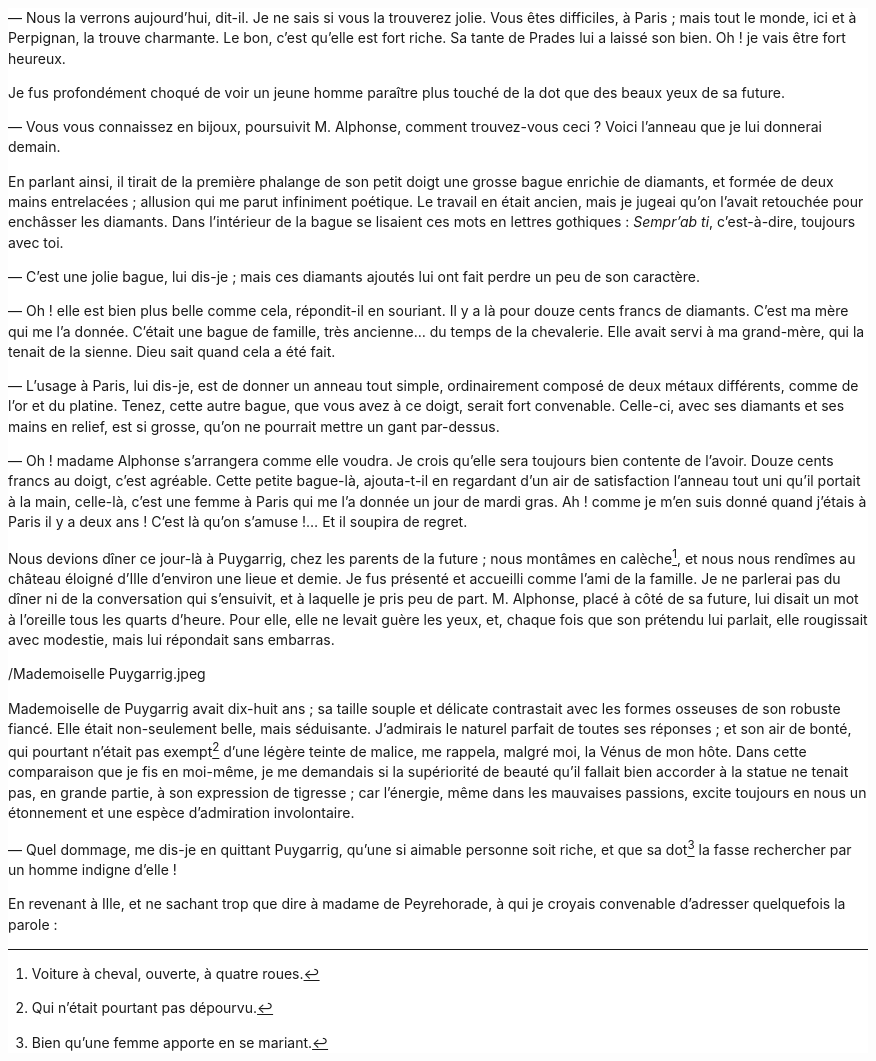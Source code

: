 — Nous la verrons aujourd’hui, dit-il. Je ne sais si vous la trouverez jolie. Vous êtes difficiles, à Paris ; mais tout le monde, ici et à Perpignan, la trouve charmante. Le bon, c’est qu’elle est fort riche. Sa tante de Prades lui a laissé son bien. Oh ! je vais être fort heureux.

Je fus profondément choqué de voir un jeune homme paraître plus touché de la dot que des beaux yeux de sa future.

— Vous vous connaissez en bijoux, poursuivit M. Alphonse, comment trouvez-vous ceci ? Voici l’anneau que je lui donnerai demain.

En parlant ainsi, il tirait de la première phalange de son petit doigt une grosse bague enrichie de diamants, et formée de deux mains entrelacées ; allusion qui me parut infiniment poétique. Le travail en était ancien, mais je jugeai qu’on l’avait retouchée pour enchâsser les diamants. Dans l’intérieur de la bague se lisaient ces mots en lettres gothiques : *Sempr’ab ti*, c’est-à-dire, toujours avec toi.

— C’est une jolie bague, lui dis-je ; mais ces diamants ajoutés lui ont fait perdre un peu de son caractère.

— Oh ! elle est bien plus belle comme cela, répondit-il en souriant. Il y a là pour douze cents francs de diamants. C’est ma mère qui me l’a donnée. C’était une bague de famille, très ancienne… du temps de la chevalerie. Elle avait servi à ma grand-mère, qui la tenait de la sienne. Dieu sait quand cela a été fait.

— L’usage à Paris, lui dis-je, est de donner un anneau tout simple, ordinairement composé de deux métaux différents, comme de l’or et du platine. Tenez, cette autre bague, que vous avez à ce doigt, serait fort convenable. Celle-ci, avec ses diamants et ses mains en relief, est si grosse, qu’on ne pourrait mettre un gant par-dessus.

— Oh ! madame Alphonse s’arrangera comme elle voudra. Je crois qu’elle sera toujours bien contente de l’avoir. Douze cents francs au doigt, c’est agréable. Cette petite bague-là, ajouta-t-il en regardant d’un air de satisfaction l’anneau tout uni qu’il portait à la main, celle-là, c’est une femme à Paris qui me l’a donnée un jour de mardi gras. Ah ! comme je m’en suis donné quand j’étais à Paris il y a deux ans ! C’est là qu’on s’amuse !… Et il soupira de regret.

Nous devions dîner ce jour-là à Puygarrig, chez les parents de la future ; nous montâmes en calèche[^57], et nous nous rendîmes au château éloigné d’Ille d’environ une lieue et demie. Je fus présenté et accueilli comme l’ami de la famille. Je ne parlerai pas du dîner ni de la conversation qui s’ensuivit, et à laquelle je pris peu de part. M. Alphonse, placé à côté de sa future, lui disait un mot à l’oreille tous les quarts d’heure. Pour elle, elle ne levait guère les yeux, et, chaque fois que son prétendu lui parlait, elle rougissait avec modestie, mais lui répondait sans embarras.

/Mademoiselle Puygarrig.jpeg

Mademoiselle de Puygarrig avait dix-huit ans ; sa taille souple et délicate contrastait avec les formes osseuses de son robuste fiancé. Elle était non-seulement belle, mais séduisante. J’admirais le naturel parfait de toutes ses réponses ; et son air de bonté, qui pourtant n’était pas exempt[^58] d’une légère teinte de malice, me rappela, malgré moi, la Vénus de mon hôte. Dans cette comparaison que je fis en moi-même, je me demandais si la supériorité de beauté qu’il fallait bien accorder à la statue ne tenait pas, en grande partie, à son expression de tigresse ; car l’énergie, même dans les mauvaises passions, excite toujours en nous un étonnement et une espèce d’admiration involontaire.

— Quel dommage, me dis-je en quittant Puygarrig, qu’une si aimable personne soit riche, et que sa dot[^59] la fasse rechercher par un homme indigne d’elle !

En revenant à Ille, et ne sachant trop que dire à madame de Peyrehorade, à qui je croyais convenable d’adresser quelquefois la parole :


[^1]:	« Que cette statue, disais-je, soit propice et bienveillante, elle qui est à ce point humaine ! » Philopseudès
[^2]:	Montagne des Pyrénées.
[^3]:	Représentation d’une divinité (image, statue).
[^4]:	Apparait.
[^5]:	Adepte du polythéisme (par opposition aux religions monothéistes comme le christianisme, le judaïsme et l’islam).
[^6]:	Fragment de tuile.
[^7]:	Pieu de bois qu’on enfonce dans le sol pour soutenir un arbuste ou un cep de vigne.
[^8]:	Exclamation provençale.
[^9]:	Qui plaisante pour se moquer.
[^10]:	Image imprimée au moyen d’une planche gravée de bois ou de cuivre.
[^11]:	Pâtisserie à base de farine de maïs.
[^12]:	Le jeu de paume est l’ancêtre du tennis.
[^13]:	Ancienne orthographe de « raide ».
[^14]:	Bronzées.
[^15]:	Expression proverbiale de la Bible (Livre des Rois) opposant le grand arbre (cèdre) à la petite plante aromatique (hysope), et qui signifie du plus grand au plus petit.
[^16]:	Action de parcourir une région pour l’explorer. Promenade, randonnée.
[^17]:	Impératif latin signifiant : « Prends garde ».
[^18]:	Citation imitée de Molière : « comme avec irrévérence/Parle des dieux ce maraud » (*Amphitryon*, acte II, scène 2).
[^19]:	Vaurien, misérable.
[^20]:	« Et les présents de Vénus, tu ne les connais pas » (citation de l’*Énéide* de Virgile)
[^21]:	Se hisser.
[^22]:	Ancienne unité de mesure de longueur valant six pieds (1,949 mètre).
[^23]:	Demande insistante.
[^24]:	Chanson du Roussillon.
[^25]:	Insulte, offense.
[^26]:	Avec une majuscule, le mot désigne le peuple germanique qui avait pillé Rome en 455 apr. J.-C. Par extension, le terme désigne toute personne brutale et destructrice.
[^27]:	Le chocolat est acheté illégalement pour éviter les frais de douane élevés.
[^28]:	Vêtement (de drap).
[^29]:	Jeu dans lequel on doit deviner rapidement le nombre de doigts levés par l’adversaire.
[^30]:	Statue du Louvre représentant un général romain.
[^31]:	Qui a une douceur délicieuse.
[^32]:	Qui fait éprouver du plaisir. Agréable.
[^33]:	Période de l’Empire romain allant de 235 à 476 après J.-C.
[^34]:	Art qui consiste à sculpter des statues.
[^35]:	De biais. Penchés.
[^36]:	Vers de Jean Racine dans *Phèdre* (acte I, scène 3).
[^37]:	Terme péjoratif désignant l’antiquaire (dans le sens de spécialiste de l’Antiquité).
[^38]:	« Prends garde à celle ou à celui qui aime ».
[^39]:	Manière d’écrire le latin.
[^40]:	Dieu (boiteux) des forgerons chez les romains.
[^41]:	La concision est le fait d’être concis, c'est-à-dire de s’exprimer en peu de mots.
[^42]:	Écriture tracée à la main.
[^43]:	Lunettes.
[^44]:	Ramasser.
[^45]:	La bassesse, le déshonneur.
[^46]:	Dégradation, déformation.
[^47]:	Qui se rapporte à un lieu.
[^48]:	Ville de Phénicie.
[^49]:	Divinité phénicienne.
[^50]:	Empereur romain d’Occident ayant régné de 268 à 273 après J.-C.
[^51]:	Finesse d’esprit. Intelligence.
[^52]:	Pour expier, c'est-à-dire réparer, payer une faute pour apaiser la colère d’un dieu.
[^53]:	En latin, « a fait ».
[^54]:	En latin, « a consacré ».
[^55]:	Nom de philologues spécialistes des langues anciennes.
[^56]:	Compagnon d’Ulysse, qui avait blessé Aphrodite lors de la guerre de Troie.
[^57]:	Voiture à cheval, ouverte, à quatre roues.
[^58]:	Qui n’était pourtant pas dépourvu.
[^59]:	Bien qu’une femme apporte en se mariant.
[^60]:	Substance résineuse que l’on fait brûler dans les églises lors des cérémonies.
[^61]:	Honorer en brûlant de l’encens (en agitant un encensoir).
[^62]:	« Donnez des lis à pleines mains » (Virgile, *Énéide*)
[^63]:	Qui mène, conduite des mules ou des mulets.
[^64]:	Habitant de la région d’Aragon en Espagne.
[^65]:	Habitant de la région de Navarre en Espagne.
[^66]:	Rapidement.
[^67]:	Ornement de dentelle attaché au col d’une chemise.
[^68]:	Renvoyer à un autre jour.
[^69]:	Ville de l’Albanie actuelle où César a été battu par Pompée en 48 avant J.-C.
[^70]:	Arbre du genre de l’orme.
[^71]:	Un peu plus d’un mètre quatre-vingt.
[^72]:	Devança.
[^73]:	Je vous accorderai des points d’avance, en raison de ma supériorité, afin d’équilibrer la partie.
[^74]:	« Tu me le paieras » en espagnol.
[^75]:	Préparatifs.
[^76]:	Sottise, bêtise.
[^77]:	Cérémonie solennelle, somptueuse.
[^78]:	Celle qui vend des chapeaux.
[^79]:	Preuve.
[^80]:	Maladresse
[^81]:	Manque de naturel.
[^82]:	À l’origine, les cadeaux faits à la mariée étaient placés dans une corbeille. Par la suite, le mot désigne l’ensemble des cadeaux reçus.
[^83]:	Émouvante.
[^84]:	Qui pratique rigoureusement voire excessivement la religion.
[^85]:	Discours moralisateur long et ennuyeux
[^86]:	Épisode de l’histoire légendaire de Rome (VIIIe siècle avant Jésus-Christ), au cours duquel les Romains, qui manquaient de femmes, se sont emparés de jeunes filles appartenant au peuple voisin des Sabins.
[^87]:	Inutilement.
[^88]:	Paroles à double sens le plus souvent en liaison avec la sexualité.
[^89]:	Port des Pyrénées-Orientales dont le vin rouge est estimé.
[^90]:	Modification, dégradation des traits du visage.
[^91]:	Improvisés.
[^92]:	Osés.
[^93]:	Ouverture pratiquée dans un mur pour y placer une porte ou une fenêtre.
[^94]:	L’impossibilité d’accomplir le devoir conjugal.
[^95]:	Qui a un air égaré, farouche.
[^96]:	Poignée d’une fenêtre.
[^97]:	D’abîmer.
[^98]:	Mariage arrangé.
[^99]:	Monstre de la mythologie grecque mi-homme, mi-taureau.
[^100]:	Homme grossier.
[^101]:	Qui a un rapport aux druides.
[^102]:	Étonnant.
[^103]:	Relatif au mariage.
[^104]:	Sels volatils servant à ranimer une personne évanouie.
[^105]:	Proche de.
[^106]:	Déclaration sous serment.
[^107]:	Espace entre le mur et le lit.
[^108]:	En position assise.
[^109]:	De bonne réputation.